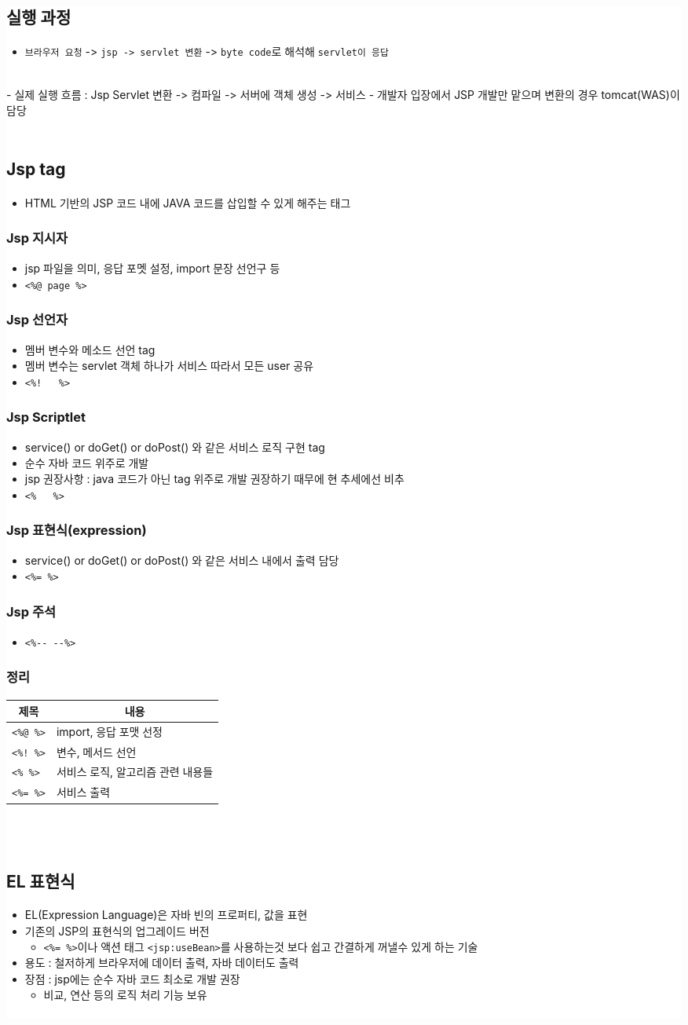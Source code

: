 ## 실행 과정
- ```브라우저 요청``` -> ```jsp -> servlet 변환``` -> ```byte code```로 해석해 ```servlet이 응답```
<br>
- 실제 실행 흐름 : Jsp Servlet 변환 -> 컴파일 -> 서버에 객체 생성 -> 서비스
  - 개발자 입장에서 JSP 개발만 맡으며 변환의 경우 tomcat(WAS)이 담당
<br><br>

## Jsp tag
- HTML 기반의 JSP 코드 내에 JAVA 코드를 삽입할 수 있게 해주는 태그

### Jsp 지시자
-  jsp 파일을 의미, 응답 포멧 설정, import 문장 선언구 등
- ```<%@ page %>```

### Jsp 선언자
- 멤버 변수와 메소드 선언 tag
- 멤버 변수는 servlet 객체 하나가 서비스 따라서 모든 user 공유
- ```<%!   %>```

### Jsp Scriptlet
- service() or doGet() or doPost() 와 같은 서비스 로직 구현 tag
- 순수 자바 코드 위주로 개발
- jsp 권장사항 : java 코드가 아닌 tag 위주로 개발 권장하기 때무에 현 추세에선 비추
- ```<%   %>```

### Jsp 표현식(expression)
- service() or doGet() or doPost() 와 같은 서비스 내에서 출력 담당
- ```<%= %>```

### Jsp 주석
- ```<%-- --%>```

### 정리
|제목|내용|
|------|---|
|```<%@ %>```|import, 응답 포맷 선정|
|```<%! %>```|변수, 메서드 선언|
|```<% %>```|서비스 로직, 알고리즘 관련 내용들|
|```<%= %>```|서비스 출력|
<br><br>
## EL 표현식
- EL(Expression Language)은 자바 빈의 프로퍼티, 값을 표현
- 기존의 JSP의 표현식의 업그레이드 버전
  - ```<%= %>```이나 액션 태그 ```<jsp:useBean>```를 사용하는것 보다 쉽고 간결하게 꺼낼수 있게 하는 기술
- 용도 : 철저하게 브라우저에 데이터 출력, 자바 데이터도 출력
- 장점 : jsp에는 순수 자바 코드 최소로 개발 권장 
  - 비교, 연산 등의 로직 처리 기능 보유
<br><br>
